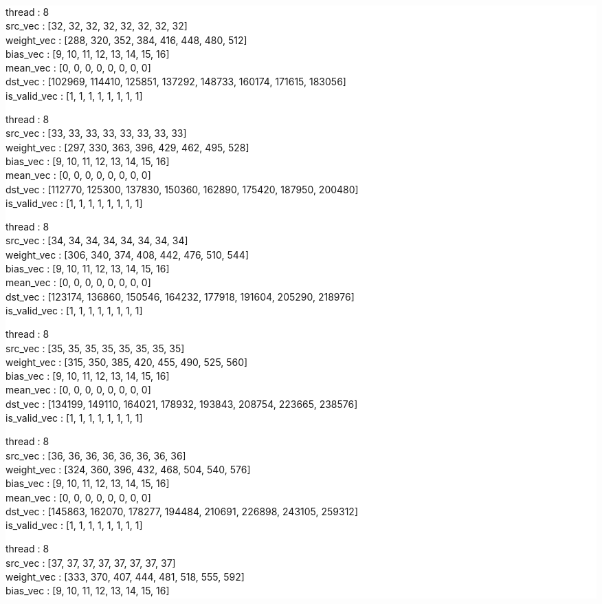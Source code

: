 thread : 8  
src_vec : [32, 32, 32, 32, 32, 32, 32, 32]  
weight_vec : [288, 320, 352, 384, 416, 448, 480, 512]  
bias_vec : [9, 10, 11, 12, 13, 14, 15, 16]  
mean_vec : [0, 0, 0, 0, 0, 0, 0, 0]  
dst_vec : [102969, 114410, 125851, 137292, 148733, 160174, 171615, 183056]  
is_valid_vec : [1, 1, 1, 1, 1, 1, 1, 1]  

thread : 8  
src_vec : [33, 33, 33, 33, 33, 33, 33, 33]  
weight_vec : [297, 330, 363, 396, 429, 462, 495, 528]  
bias_vec : [9, 10, 11, 12, 13, 14, 15, 16]  
mean_vec : [0, 0, 0, 0, 0, 0, 0, 0]  
dst_vec : [112770, 125300, 137830, 150360, 162890, 175420, 187950, 200480]  
is_valid_vec : [1, 1, 1, 1, 1, 1, 1, 1]  

thread : 8  
src_vec : [34, 34, 34, 34, 34, 34, 34, 34]  
weight_vec : [306, 340, 374, 408, 442, 476, 510, 544]  
bias_vec : [9, 10, 11, 12, 13, 14, 15, 16]  
mean_vec : [0, 0, 0, 0, 0, 0, 0, 0]  
dst_vec : [123174, 136860, 150546, 164232, 177918, 191604, 205290, 218976]  
is_valid_vec : [1, 1, 1, 1, 1, 1, 1, 1]  

thread : 8  
src_vec : [35, 35, 35, 35, 35, 35, 35, 35]  
weight_vec : [315, 350, 385, 420, 455, 490, 525, 560]  
bias_vec : [9, 10, 11, 12, 13, 14, 15, 16]  
mean_vec : [0, 0, 0, 0, 0, 0, 0, 0]  
dst_vec : [134199, 149110, 164021, 178932, 193843, 208754, 223665, 238576]  
is_valid_vec : [1, 1, 1, 1, 1, 1, 1, 1]  

thread : 8  
src_vec : [36, 36, 36, 36, 36, 36, 36, 36]  
weight_vec : [324, 360, 396, 432, 468, 504, 540, 576]  
bias_vec : [9, 10, 11, 12, 13, 14, 15, 16]  
mean_vec : [0, 0, 0, 0, 0, 0, 0, 0]  
dst_vec : [145863, 162070, 178277, 194484, 210691, 226898, 243105, 259312]  
is_valid_vec : [1, 1, 1, 1, 1, 1, 1, 1]  

thread : 8  
src_vec : [37, 37, 37, 37, 37, 37, 37, 37]  
weight_vec : [333, 370, 407, 444, 481, 518, 555, 592]  
bias_vec : [9, 10, 11, 12, 13, 14, 15, 16]  
